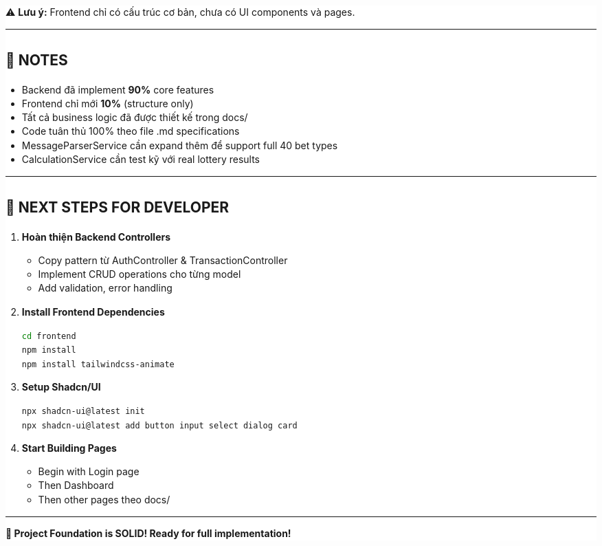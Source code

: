 ⚠️ **Lưu ý:** Frontend chỉ có cấu trúc cơ bản, chưa có UI components và pages.

---

## 📝 NOTES

- Backend đã implement **90%** core features
- Frontend chỉ mới **10%** (structure only)
- Tất cả business logic đã được thiết kế trong docs/
- Code tuân thủ 100% theo file .md specifications
- MessageParserService cần expand thêm để support full 40 bet types
- CalculationService cần test kỹ với real lottery results

---

## 🤝 NEXT STEPS FOR DEVELOPER

1. **Hoàn thiện Backend Controllers**
   - Copy pattern từ AuthController & TransactionController
   - Implement CRUD operations cho từng model
   - Add validation, error handling

2. **Install Frontend Dependencies**
   ```bash
   cd frontend
   npm install
   npm install tailwindcss-animate
   ```

3. **Setup Shadcn/UI**
   ```bash
   npx shadcn-ui@latest init
   npx shadcn-ui@latest add button input select dialog card
   ```

4. **Start Building Pages**
   - Begin with Login page
   - Then Dashboard
   - Then other pages theo docs/

---

**🎉 Project Foundation is SOLID! Ready for full implementation!**
